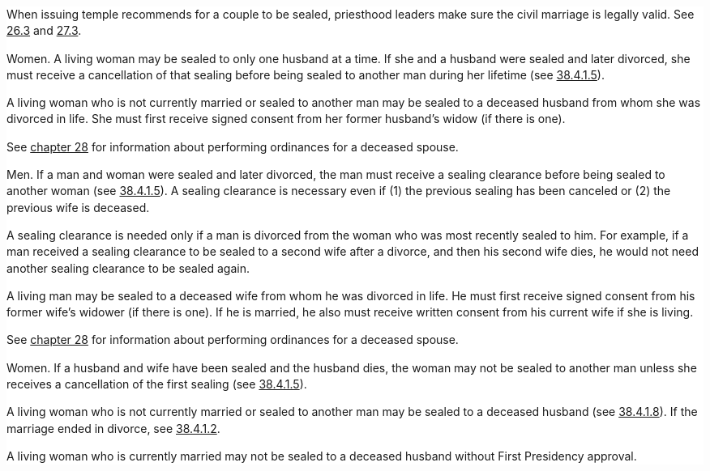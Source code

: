 When issuing temple recommends for a couple to be sealed, priesthood leaders make sure the civil marriage is legally valid. See [26.3](/study/manual/general-handbook/26-temple-recommends?lang=eng&id=title_number9-p40#title_number9 "/study/manual/general-handbook/26-temple-recommends?lang=eng&id=title_number9-p40#title_number9") and [27.3](/study/manual/general-handbook/27-temple-ordinances-for-the-living?lang=eng&id=title_number21-p108#title_number21 "/study/manual/general-handbook/27-temple-ordinances-for-the-living?lang=eng&id=title_number21-p108#title_number21").

Women. A living woman may be sealed to only one husband at a time. If she and a husband were sealed and later divorced, she must receive a cancellation of that sealing before being sealed to another man during her lifetime (see [38.4.1.5](/study/manual/general-handbook/38-church-policies-and-guidelines?lang=eng&id=title_number76-p241#title_number76 "/study/manual/general-handbook/38-church-policies-and-guidelines?lang=eng&id=title_number76-p241#title_number76")).

A living woman who is not currently married or sealed to another man may be sealed to a deceased husband from whom she was divorced in life. She must first receive signed consent from her former husband’s widow (if there is one).

See [chapter 28](/study/manual/general-handbook/28?lang=eng "/study/manual/general-handbook/28?lang=eng") for information about performing ordinances for a deceased spouse.

Men. If a man and woman were sealed and later divorced, the man must receive a sealing clearance before being sealed to another woman (see [38.4.1.5](/study/manual/general-handbook/38-church-policies-and-guidelines?lang=eng&id=title_number76-p241#title_number76 "/study/manual/general-handbook/38-church-policies-and-guidelines?lang=eng&id=title_number76-p241#title_number76")). A sealing clearance is necessary even if (1) the previous sealing has been canceled or (2) the previous wife is deceased.

A sealing clearance is needed only if a man is divorced from the woman who was most recently sealed to him. For example, if a man received a sealing clearance to be sealed to a second wife after a divorce, and then his second wife dies, he would not need another sealing clearance to be sealed again.

A living man may be sealed to a deceased wife from whom he was divorced in life. He must first receive signed consent from his former wife’s widower (if there is one). If he is married, he also must receive written consent from his current wife if she is living.

See [chapter 28](/study/manual/general-handbook/28?lang=eng "/study/manual/general-handbook/28?lang=eng") for information about performing ordinances for a deceased spouse.

Women. If a husband and wife have been sealed and the husband dies, the woman may not be sealed to another man unless she receives a cancellation of the first sealing (see [38.4.1.5](/study/manual/general-handbook/38-church-policies-and-guidelines?lang=eng&id=title_number76-p241#title_number76 "/study/manual/general-handbook/38-church-policies-and-guidelines?lang=eng&id=title_number76-p241#title_number76")).

A living woman who is not currently married or sealed to another man may be sealed to a deceased husband (see [38.4.1.8](/study/manual/general-handbook/38-church-policies-and-guidelines?lang=eng&id=title_number79-p247#title_number79 "/study/manual/general-handbook/38-church-policies-and-guidelines?lang=eng&id=title_number79-p247#title_number79")). If the marriage ended in divorce, see [38.4.1.2](/study/manual/general-handbook/38-church-policies-and-guidelines?lang=eng&id=title_number74-p234#title_number74 "/study/manual/general-handbook/38-church-policies-and-guidelines?lang=eng&id=title_number74-p234#title_number74").

A living woman who is currently married may not be sealed to a deceased husband without First Presidency approval.
